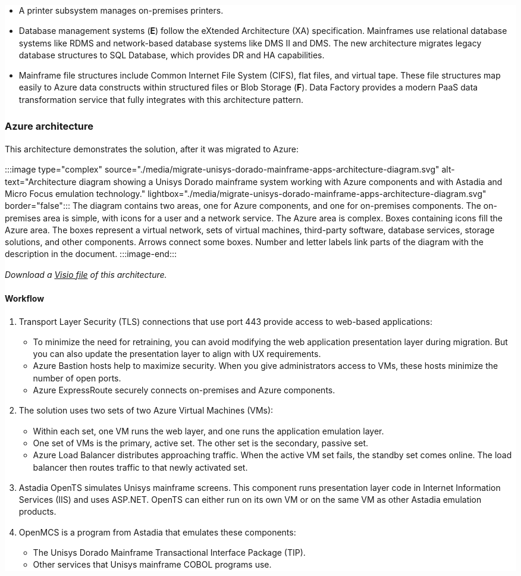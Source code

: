 - A printer subsystem manages on-premises printers.

- Database management systems (**E**) follow the eXtended Architecture (XA) specification. Mainframes use relational database systems like RDMS and network-based database systems like DMS II and DMS. The new architecture migrates legacy database structures to SQL Database, which provides DR and HA capabilities.

- Mainframe file structures include Common Internet File System (CIFS), flat files, and virtual tape. These file structures map easily to Azure data constructs within structured files or Blob Storage (**F**). Data Factory provides a modern PaaS data transformation service that fully integrates with this architecture pattern.

### Azure architecture

This architecture demonstrates the solution, after it was migrated to Azure:

:::image type="complex" source="./media/migrate-unisys-dorado-mainframe-apps-architecture-diagram.svg" alt-text="Architecture diagram showing a Unisys Dorado mainframe system working with Azure components and with Astadia and Micro Focus emulation technology." lightbox="./media/migrate-unisys-dorado-mainframe-apps-architecture-diagram.svg" border="false":::
   The diagram contains two areas, one for Azure components, and one for on-premises components. The on-premises area is simple, with icons for a user and a network service. The Azure area is complex. Boxes containing icons fill the Azure area. The boxes represent a virtual network, sets of virtual machines, third-party software, database services, storage solutions, and other components. Arrows connect some boxes. Number and letter labels link parts of the diagram with the description in the document.
:::image-end:::

*Download a [Visio file][Visio version of architecture diagram] of this architecture.*

#### Workflow

1. Transport Layer Security (TLS) connections that use port 443 provide access to web-based applications:

   - To minimize the need for retraining, you can avoid modifying the web application presentation layer during migration. But you can also update the presentation layer to align with UX requirements.
   - Azure Bastion hosts help to maximize security. When you give administrators access to VMs, these hosts minimize the number of open ports.
   - Azure ExpressRoute securely connects on-premises and Azure components.

1. The solution uses two sets of two Azure Virtual Machines (VMs):

   - Within each set, one VM runs the web layer, and one runs the application emulation layer.
   - One set of VMs is the primary, active set. The other set is the secondary, passive set.
   - Azure Load Balancer distributes approaching traffic. When the active VM set fails, the standby set comes online. The load balancer then routes traffic to that newly activated set.

1. Astadia OpenTS simulates Unisys mainframe screens. This component runs presentation layer code in Internet Information Services (IIS) and uses ASP.NET. OpenTS can either run on its own VM or on the same VM as other Astadia emulation products.

1. OpenMCS is a program from Astadia that emulates these components:

   - The Unisys Dorado Mainframe Transactional Interface Package (TIP).
   - Other services that Unisys mainframe COBOL programs use.


[About Site Recovery]: /azure/site-recovery/site-recovery-overview
[Astadia]: https://www.astadia.com/
[Azure Bastion pricing]: https://azure.microsoft.com/pricing/details/azure-bastion/
[Azure ExpressRoute pricing]: https://azure.microsoft.com/pricing/details/expressroute/
[Azure Files Pricing]: https://azure.microsoft.com/pricing/details/storage/files/
[Azure Hybrid Benefit]: https://azure.microsoft.com/pricing/hybrid-benefit/
[Azure Hybrid Benefit FAQ]: https://azure.microsoft.com/pricing/hybrid-benefit/faq/
[Azure Monitor overview]: /azure/azure-monitor/overview
[Azure is the new mainframe]: /shows/Azure-Friday/Azure-is-the-new-mainframe
[Azure Private Link pricing]: https://azure.microsoft.com/pricing/details/private-link/
[Azure Site Recovery pricing]: https://azure.microsoft.com/pricing/details/site-recovery/
[Azure SQL Database pricing]: https://azure.microsoft.com/pricing/details/sql-database/single/
[Azure Storage Overview pricing]: https://azure.microsoft.com/pricing/details/storage/
[Contact Astadia]: https://www.astadia.com/contact
[Contact Micro Focus]: https://www.microfocus.com/contact
[Create, change, or delete a network interface]: /azure/virtual-network/virtual-network-network-interface
[Data Factory pricing]: https://azure.microsoft.com/pricing/details/data-factory/
[Email address for information on migrating legacy systems to Azure]: mailto:legacy2azure@microsoft.com
[Internet Information Server with Windows 2019]: https://azuremarketplace.microsoft.com/marketplace/apps/cloudwhizsolutions.internet-information-server-with-windows-2019-cw
[Internet Information Services pricing]: https://azuremarketplace.microsoft.com/marketplace/apps/cloudwhizsolutions.internet-information-server-with-windows-2019-cw?tab=PlansAndPrice
[Introduction to Azure Blob storage]: /azure/storage/blobs/storage-blobs-introduction
[Introduction to Azure managed disks]: /azure/virtual-machines/managed-disks-overview
[Introduction to the core Azure Storage services]: /azure/storage/common/storage-introduction
[Load Balancing pricing]: https://azure.microsoft.com/pricing/details/load-balancer/
[Mainframe rehosting on Azure virtual machines]: /azure/virtual-machines/workloads/mainframe-rehosting/overview
[Managed Disks pricing]: https://azure.microsoft.com/pricing/details/managed-disks/
[Micro Focus]: https://www.microfocus.com/home
[Micro Focus Enterprise Server on Azure VMs]: ./micro-focus-server.yml
[Microsoft Azure Well-Architected Framework]: /azure/architecture/framework/index
[Migrate IBM mainframe applications to Azure with TmaxSoft OpenFrame]: ../../solution-ideas/articles/migrate-mainframe-apps-with-tmaxsoft-openframe.yml
[Modernize mainframe & midrange data]: /azure/architecture/example-scenario/mainframe/modernize-mainframe-data-to-azure
[Network security groups]: /azure/virtual-network/network-security-groups-overview
[Overview of the performance efficiency pillar]: /azure/architecture/framework/scalability/overview
[Pricing calculator]: https://azure.microsoft.com/pricing/calculator/
[Unisys mainframe migration]: ../../reference-architectures/migration/unisys-mainframe-migration.yml
[Optimize VM costs]: /azure/architecture/framework/cost/optimize-vm
[SMA OpCon in Azure]: /azure/architecture/solution-ideas/articles/sma-opcon-azure
[Unisys ClearPath MCP virtualization on Azure]: /azure/architecture/example-scenario/mainframe/unisys-clearpath-forward-mainframe-rehost
[Use auto-failover groups to enable transparent and coordinated failover of multiple databases]: /azure/azure-sql/database/auto-failover-group-overview
[Virtualization of Unisys ClearPath Forward OS 2200 enterprise server on Azure]: /azure/architecture/mainframe/virtualization-of-unisys-clearpath-forward-os-2200-enterprise-server-on-azure
[Virtual Network pricing]: https://azure.microsoft.com/pricing/details/virtual-network/
[Visio version of architecture diagram]: https://arch-center.azureedge.net/US-1813846-PR-2593-migrate-unisys-dorado-mainframe-apps-architecture-diagram.vsdx
[Visio version of Sperry architecture diagram]: https://arch-center.azureedge.net/US-1813846-PR-2593-migrate-unisys-dorado-mainframe-apps-original-architecture.vsdx
[VM pricing]: https://azure.microsoft.com/pricing/details/virtual-machines/linux/
[What are ARM templates?]: /azure/azure-resource-manager/templates/overview
[What is Application Insights?]: /azure/azure-monitor/app/app-insights-overview
[What is Azure Bastion?]: /azure/bastion/bastion-overview
[What is Azure Data Factory?]: /azure/data-factory/introduction
[What is Azure ExpressRoute?]: /azure/expressroute/expressroute-introduction
[What is Azure Files?]: /azure/storage/files/storage-files-introduction
[What is Azure Load Balancer?]: /azure/load-balancer/load-balancer-overview
[What is Azure Network Watcher?]: /azure/network-watcher/network-watcher-monitoring-overview
[What is Azure Private Link?]: /azure/private-link/private-link-overview
[What is Azure SQL Database?]: /azure/azure-sql/database/sql-database-paas-overview
[What is Azure Virtual Network?]: /azure/virtual-network/virtual-networks-overview
[What is a virtual machine?]: https://azure.microsoft.com/overview/what-is-a-virtual-machine/
